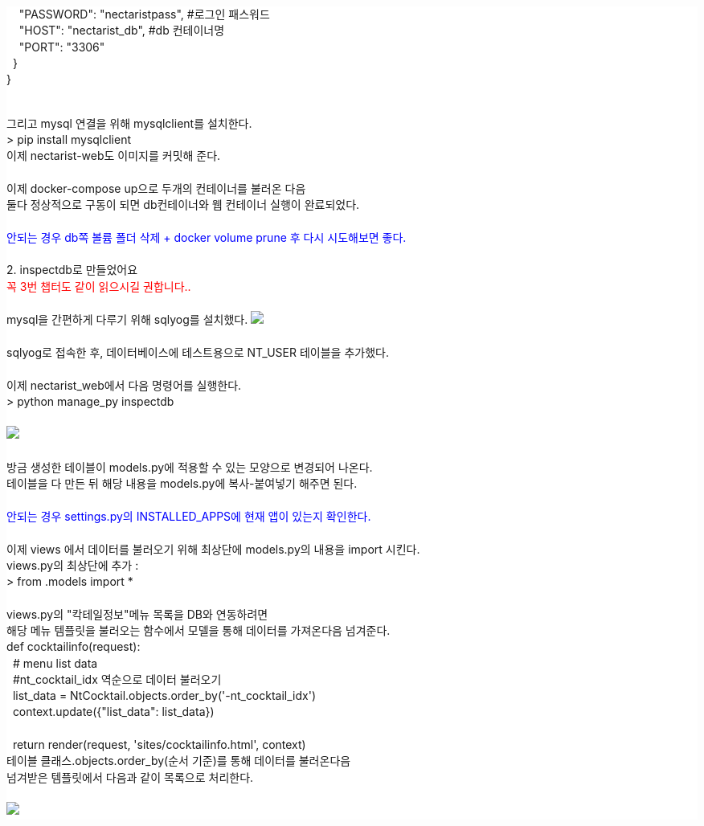 &nbsp;&nbsp;&nbsp;&nbsp;"PASSWORD": "nectaristpass", #로그인 패스워드<br>
&nbsp;&nbsp;&nbsp;&nbsp;"HOST": "nectarist_db", #db 컨테이너명<br>
&nbsp;&nbsp;&nbsp;&nbsp;"PORT": "3306"<br>
&nbsp;&nbsp;}<br>
}
</div>
<br>
그리고 mysql 연결을 위해 mysqlclient를 설치한다.
<div class="post-code">
> pip install mysqlclient
</div>
이제 nectarist-web도 이미지를 커밋해 준다.<br>
<br>
이제 docker-compose up으로 두개의 컨테이너를 불러온 다음<br>
둘다 정상적으로 구동이 되면 db컨테이너와 웹 컨테이너 실행이 완료되었다.<br>
<br>
<span class="post-overegg" style="color: blue; border: 0;">
안되는 경우 db쪽 볼륨 폴더 삭제 + docker volume prune 후 다시 시도해보면 좋다.
</span><br>
<br>
<div class="post-chapter">2. inspectdb로 만들었어요</div>
<span style="color: red;">꼭 3번 챕터도 같이 읽으시길 권합니다..</span><br><br>
mysql을 간편하게 다루기 위해 sqlyog를 설치했다.
<img src="{{ "/assets/img/project_00006_002.png" }}" style="width: 40rem;"/><br>
<br>
sqlyog로 접속한 후, 데이터베이스에 테스트용으로 NT_USER 테이블을 추가했다.<br>
<br>
이제 nectarist_web에서 다음 명령어를 실행한다.<br>
<div class="post-code">
> python manage_py inspectdb
</div>
<br>
<img src="{{ "/assets/img/project_00006_003.png" }}" style="width: 40rem;"/><br>
<br>
방금 생성한 테이블이 models.py에 적용할 수 있는 모양으로 변경되어 나온다.<br>
테이블을 다 만든 뒤 해당 내용을 models.py에 복사-붙여넣기 해주면 된다.<br>
<br>
<span class="post-overegg" style="color: blue; border: 0;">
안되는 경우 settings.py의 INSTALLED_APPS에 현재 앱이 있는지 확인한다.
</span><br>
<br>
이제 views 에서 데이터를 불러오기 위해 최상단에 models.py의 내용을 import 시킨다.<br>
views.py의 최상단에 추가 :<br>
<div class="post-code">
> from .models import *
</div>
<br>
views.py의 "칵테일정보"메뉴 목록을 DB와 연동하려면 <br>
해당 메뉴 템플릿을 불러오는 함수에서 모델을 통해 데이터를 가져온다음 넘겨준다.<br>
<div class="post-code">
def cocktailinfo(request):<br>
&nbsp;&nbsp;# menu list data<br>
&nbsp;&nbsp;#nt_cocktail_idx 역순으로 데이터 불러오기<br>
&nbsp;&nbsp;list_data = NtCocktail.objects.order_by('-nt_cocktail_idx')<br>
&nbsp;&nbsp;context.update({"list_data": list_data})<br>
<br>
&nbsp;&nbsp;return render(request, 'sites/cocktailinfo.html', context)<br>
</div>
테이블 클래스.objects.order_by(순서 기준)를 통해 데이터를 불러온다음<br>
넘겨받은 템플릿에서 다음과 같이 목록으로 처리한다.<br>
<br>
<img src="{{ "/assets/img/project_00006_004.png" }}" style="width: 40rem;"/><br>